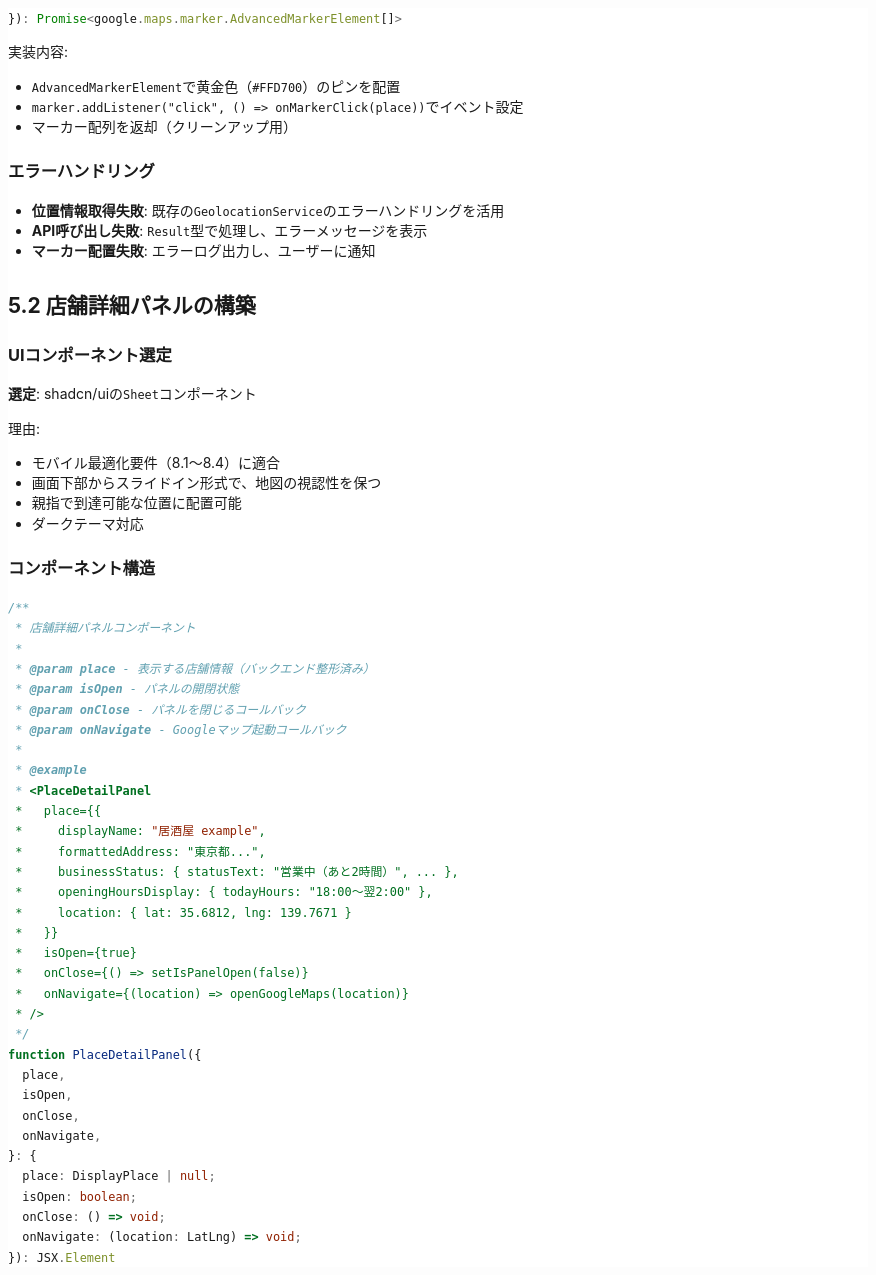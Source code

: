 ```typescript
}): Promise<google.maps.marker.AdvancedMarkerElement[]>
```

実装内容:
- `AdvancedMarkerElement`で黄金色（`#FFD700`）のピンを配置
- `marker.addListener("click", () => onMarkerClick(place))`でイベント設定
- マーカー配列を返却（クリーンアップ用）

### エラーハンドリング

- **位置情報取得失敗**: 既存の`GeolocationService`のエラーハンドリングを活用
- **API呼び出し失敗**: `Result`型で処理し、エラーメッセージを表示
- **マーカー配置失敗**: エラーログ出力し、ユーザーに通知

## 5.2 店舗詳細パネルの構築

### UIコンポーネント選定

**選定**: shadcn/uiの`Sheet`コンポーネント

理由:
- モバイル最適化要件（8.1～8.4）に適合
- 画面下部からスライドイン形式で、地図の視認性を保つ
- 親指で到達可能な位置に配置可能
- ダークテーマ対応

### コンポーネント構造

```typescript
/**
 * 店舗詳細パネルコンポーネント
 *
 * @param place - 表示する店舗情報（バックエンド整形済み）
 * @param isOpen - パネルの開閉状態
 * @param onClose - パネルを閉じるコールバック
 * @param onNavigate - Googleマップ起動コールバック
 *
 * @example
 * <PlaceDetailPanel
 *   place={{
 *     displayName: "居酒屋 example",
 *     formattedAddress: "東京都...",
 *     businessStatus: { statusText: "営業中（あと2時間）", ... },
 *     openingHoursDisplay: { todayHours: "18:00～翌2:00" },
 *     location: { lat: 35.6812, lng: 139.7671 }
 *   }}
 *   isOpen={true}
 *   onClose={() => setIsPanelOpen(false)}
 *   onNavigate={(location) => openGoogleMaps(location)}
 * />
 */
function PlaceDetailPanel({
  place,
  isOpen,
  onClose,
  onNavigate,
}: {
  place: DisplayPlace | null;
  isOpen: boolean;
  onClose: () => void;
  onNavigate: (location: LatLng) => void;
}): JSX.Element
```
